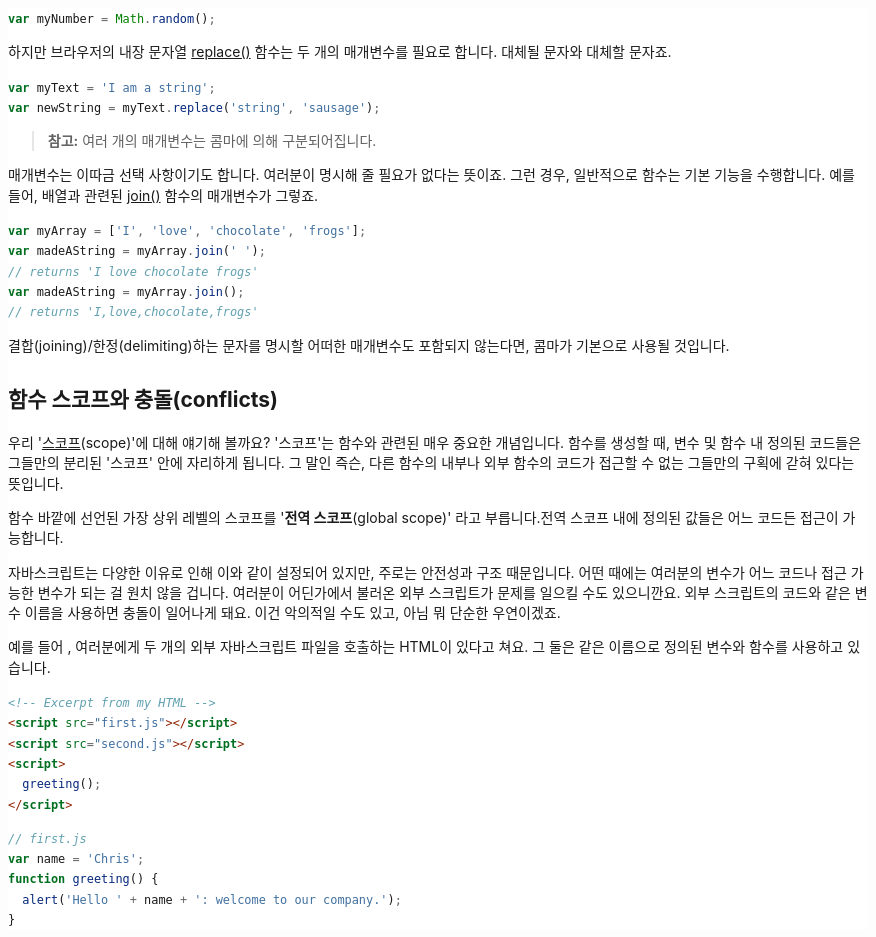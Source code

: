 ```js
var myNumber = Math.random();
```

하지만 브라우저의 내장 문자열 [replace()](/ko/docs/Web/JavaScript/Reference/Global_Objects/String/replace) 함수는 두 개의 매개변수를 필요로 합니다. 대체될 문자와 대체할 문자죠.

```js
var myText = 'I am a string';
var newString = myText.replace('string', 'sausage');
```

> **참고:** 여러 개의 매개변수는 콤마에 의해 구분되어집니다.

매개변수는 이따금 선택 사항이기도 합니다. 여러분이 명시해 줄 필요가 없다는 뜻이죠. 그런 경우, 일반적으로 함수는 기본 기능을 수행합니다. 예를 들어, 배열과 관련된 [join()](/ko/docs/Web/JavaScript/Reference/Global_Objects/Array/join) 함수의 매개변수가 그렇죠.

```js
var myArray = ['I', 'love', 'chocolate', 'frogs'];
var madeAString = myArray.join(' ');
// returns 'I love chocolate frogs'
var madeAString = myArray.join();
// returns 'I,love,chocolate,frogs'
```

결합(joining)/한정(delimiting)하는 문자를 명시할 어떠한 매개변수도 포함되지 않는다면, 콤마가 기본으로 사용될 것입니다.

## 함수 스코프와 충돌(conflicts)

우리 '[스코프](/ko/docs/Glossary/Scope)(scope)'에 대해 얘기해 볼까요? '스코프'는 함수와 관련된 매우 중요한 개념입니다. 함수를 생성할 때, 변수 및 함수 내 정의된 코드들은 그들만의 분리된 '스코프' 안에 자리하게 됩니다. 그 말인 즉슨, 다른 함수의 내부나 외부 함수의 코드가 접근할 수 없는 그들만의 구획에 갇혀 있다는 뜻입니다.

함수 바깥에 선언된 가장 상위 레벨의 스코프를 '**전역 스코프**(global scope)' 라고 부릅니다.전역 스코프 내에 정의된 값들은 어느 코드든 접근이 가능합니다.

자바스크립트는 다양한 이유로 인해 이와 같이 설정되어 있지만, 주로는 안전성과 구조 때문입니다. 어떤 때에는 여러분의 변수가 어느 코드나 접근 가능한 변수가 되는 걸 원치 않을 겁니다. 여러분이 어딘가에서 불러온 외부 스크립트가 문제를 일으킬 수도 있으니깐요. 외부 스크립트의 코드와 같은 변수 이름을 사용하면 충돌이 일어나게 돼요. 이건 악의적일 수도 있고, 아님 뭐 단순한 우연이겠죠.

예를 들어 , 여러분에게 두 개의 외부 자바스크립트 파일을 호출하는 HTML이 있다고 쳐요. 그 둘은 같은 이름으로 정의된 변수와 함수를 사용하고 있습니다.

```html
<!-- Excerpt from my HTML -->
<script src="first.js"></script>
<script src="second.js"></script>
<script>
  greeting();
</script>
```

```js
// first.js
var name = 'Chris';
function greeting() {
  alert('Hello ' + name + ': welcome to our company.');
}
```
